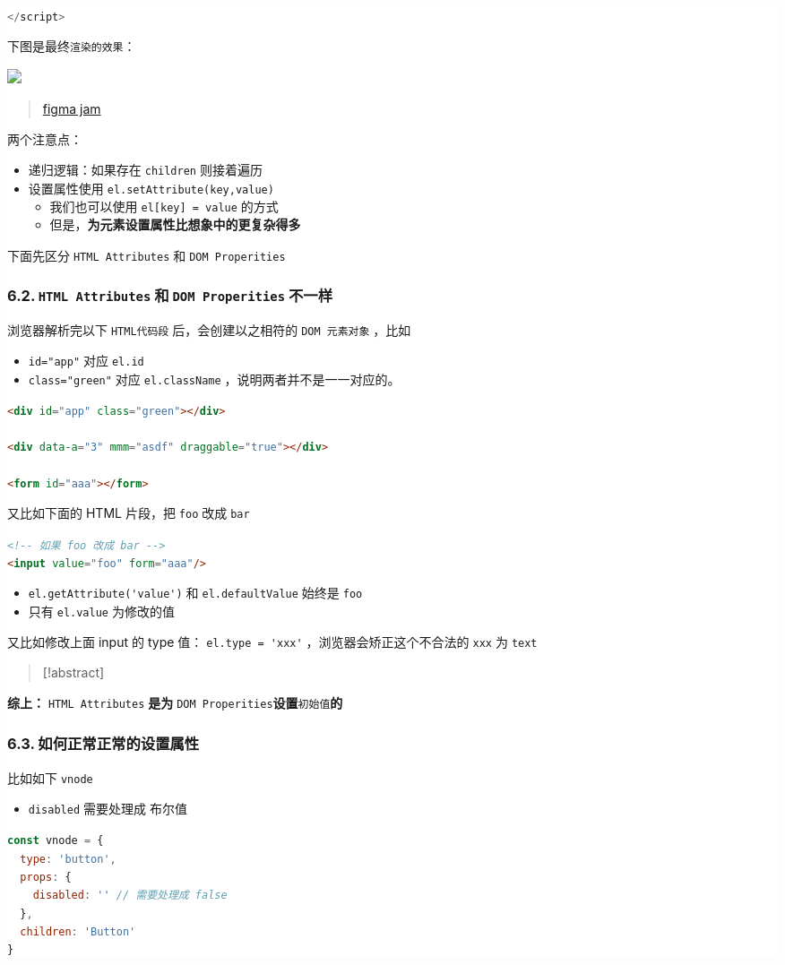 ```js
</script>
```

下图是最终`渲染的效果`：

![](https://od-1310531898.cos.ap-beijing.myqcloud.com/202305232003540.png)

> [figma jam](https://www.figma.com/file/hT9k2YbVvV1UIITtUmbJ0C/2023.05.LOG?type=whiteboard&node-id=147-181&t=sZSmw8G9XgtflSer-4)

两个注意点：

- 递归逻辑：如果存在 `children` 则接着遍历
- 设置属性使用 `el.setAttribute(key,value)` 
	- 我们也可以使用 `el[key] = value` 的方式
	- 但是，**为元素设置属性比想象中的更复杂得多**

下面先区分 `HTML Attributes` 和 `DOM Properities`

### 6.2. `HTML Attributes` 和 `DOM Properities` 不一样

浏览器解析完以下 `HTML代码段` 后，会创建以之相符的 `DOM 元素对象` ，比如
- `id="app"` 对应 `el.id`
- `class="green"` 对应 `el.className` ，说明两者并不是一一对应的。

```html
<div id="app" class="green"></div>

<div data-a="3" mmm="asdf" draggable="true"></div>

<form id="aaa"></form>
```

又比如下面的 HTML 片段，把 `foo` 改成 `bar`

```html
<!-- 如果 foo 改成 bar -->
<input value="foo" form="aaa"/>
```

- `el.getAttribute('value')` 和 `el.defaultValue` 始终是 `foo`
- 只有 `el.value` 为修改的值

又比如修改上面 input 的 type 值： `el.type = 'xxx'` ，浏览器会矫正这个不合法的 `xxx` 为 `text`

> [!abstract]
> 
**综上：** `HTML Attributes` **是为** `DOM Properities`**设置**`初始值`**的**

### 6.3. 如何正常正常的设置属性

比如如下 `vnode` 
- `disabled` 需要处理成 布尔值

```js
const vnode = {
  type: 'button',
  props: {
    disabled: '' // 需要处理成 false 
  },
  children: 'Button'
}
```
